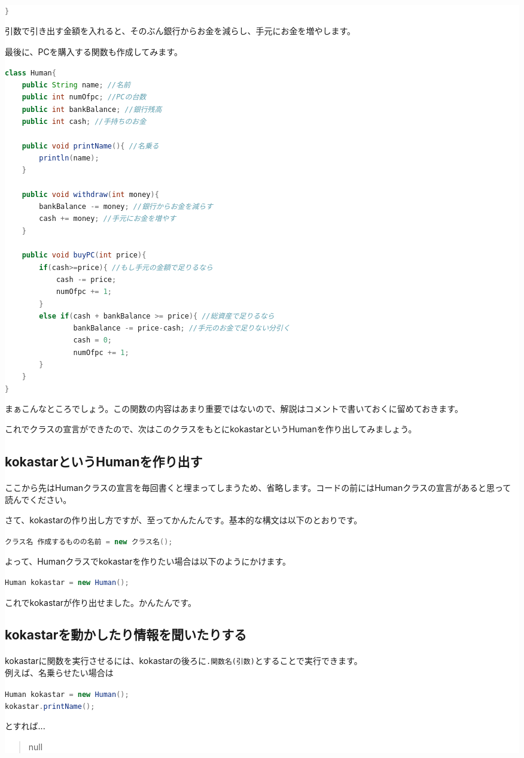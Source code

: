 ```java
}
```
引数で引き出す金額を入れると、そのぶん銀行からお金を減らし、手元にお金を増やします。

最後に、PCを購入する関数も作成してみます。
```java
class Human{
    public String name; //名前
    public int numOfpc; //PCの台数
    public int bankBalance; //銀行残高
    public int cash; //手持ちのお金
    
    public void printName(){ //名乗る
        println(name);
    }
    
    public void withdraw(int money){
        bankBalance -= money; //銀行からお金を減らす
        cash += money; //手元にお金を増やす
    }
    
    public void buyPC(int price){
        if(cash>=price){ //もし手元の金額で足りるなら
            cash -= price;
            numOfpc += 1;
        }
        else if(cash + bankBalance >= price){ //総資産で足りるなら
                bankBalance -= price-cash; //手元のお金で足りない分引く
                cash = 0;
                numOfpc += 1;
        }
    }
}
```
まぁこんなところでしょう。この関数の内容はあまり重要ではないので、解説はコメントで書いておくに留めておきます。

これでクラスの宣言ができたので、次はこのクラスをもとにkokastarというHumanを作り出してみましょう。

## kokastarというHumanを作り出す
ここから先はHumanクラスの宣言を毎回書くと埋まってしまうため、省略します。コードの前にはHumanクラスの宣言があると思って読んでください。

さて、kokastarの作り出し方ですが、至ってかんたんです。基本的な構文は以下のとおりです。
```java
クラス名 作成するものの名前 = new クラス名();
```
よって、Humanクラスでkokastarを作りたい場合は以下のようにかけます。
```java
Human kokastar = new Human();
```

これでkokastarが作り出せました。かんたんです。

## kokastarを動かしたり情報を聞いたりする
kokastarに関数を実行させるには、kokastarの後ろに`.関数名(引数)`とすることで実行できます。  
例えば、名乗らせたい場合は
```java
Human kokastar = new Human();
kokastar.printName();
```
とすれば...
> null
